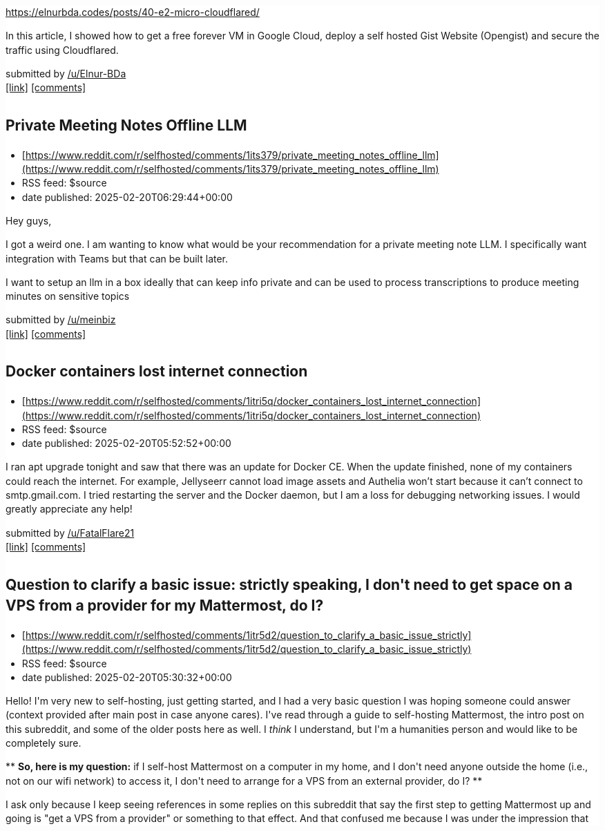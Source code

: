<div class="md"><p><a href="https://elnurbda.codes/posts/40-e2-micro-cloudflared/">https://elnurbda.codes/posts/40-e2-micro-cloudflared/</a></p> <p>In this article, I showed how to get a free forever VM in Google Cloud, deploy a self hosted Gist Website (Opengist) and secure the traffic using Cloudflared.</p> </div> &#32; submitted by &#32; <a href="https://www.reddit.com/user/Elnur-BDa"> /u/Elnur-BDa </a> <br/> <span><a href="https://www.reddit.com/r/selfhosted/comments/1itslc7/deploy_a_free_selfhosted_gist_website_on_gcps/">[link]</a></span> &#32; <span><a href="https://www.reddit.com/r/selfhosted/comments/1itslc7/deploy_a_free_selfhosted_gist_website_on_gcps/">[comments]</a></span>

## Private Meeting Notes Offline LLM
 - [https://www.reddit.com/r/selfhosted/comments/1its379/private_meeting_notes_offline_llm](https://www.reddit.com/r/selfhosted/comments/1its379/private_meeting_notes_offline_llm)
 - RSS feed: $source
 - date published: 2025-02-20T06:29:44+00:00

<div class="md"><p>Hey guys,</p> <p>I got a weird one. I am wanting to know what would be your recommendation for a private meeting note LLM. I specifically want integration with Teams but that can be built later. </p> <p>I want to setup an llm in a box ideally that can keep info private and can be used to process transcriptions to produce meeting minutes on sensitive topics</p> </div> &#32; submitted by &#32; <a href="https://www.reddit.com/user/meinbiz"> /u/meinbiz </a> <br/> <span><a href="https://www.reddit.com/r/selfhosted/comments/1its379/private_meeting_notes_offline_llm/">[link]</a></span> &#32; <span><a href="https://www.reddit.com/r/selfhosted/comments/1its379/private_meeting_notes_offline_llm/">[comments]</a></span>

## Docker containers lost internet connection
 - [https://www.reddit.com/r/selfhosted/comments/1itri5q/docker_containers_lost_internet_connection](https://www.reddit.com/r/selfhosted/comments/1itri5q/docker_containers_lost_internet_connection)
 - RSS feed: $source
 - date published: 2025-02-20T05:52:52+00:00

<div class="md"><p>I ran apt upgrade tonight and saw that there was an update for Docker CE. When the update finished, none of my containers could reach the internet. For example, Jellyseerr cannot load image assets and Authelia won’t start because it can’t connect to smtp.gmail.com. I tried restarting the server and the Docker daemon, but I am a loss for debugging networking issues. I would greatly appreciate any help!</p> </div> &#32; submitted by &#32; <a href="https://www.reddit.com/user/FatalFlare21"> /u/FatalFlare21 </a> <br/> <span><a href="https://www.reddit.com/r/selfhosted/comments/1itri5q/docker_containers_lost_internet_connection/">[link]</a></span> &#32; <span><a href="https://www.reddit.com/r/selfhosted/comments/1itri5q/docker_containers_lost_internet_connection/">[comments]</a></span>

## Question to clarify a basic issue: strictly speaking, I don't need to get space on a VPS from a provider for my Mattermost, do I?
 - [https://www.reddit.com/r/selfhosted/comments/1itr5d2/question_to_clarify_a_basic_issue_strictly](https://www.reddit.com/r/selfhosted/comments/1itr5d2/question_to_clarify_a_basic_issue_strictly)
 - RSS feed: $source
 - date published: 2025-02-20T05:30:32+00:00

<div class="md"><p>Hello! I&#39;m very new to self-hosting, just getting started, and I had a very basic question I was hoping someone could answer (context provided after main post in case anyone cares). I&#39;ve read through a guide to self-hosting Mattermost, the intro post on this subreddit, and some of the older posts here as well. I <em>think</em> I understand, but I&#39;m a humanities person and would like to be completely sure.</p> <p>** <strong>So, here is my question:</strong> if I self-host Mattermost on a computer in my home, and I don&#39;t need anyone outside the home (i.e., not on our wifi network) to access it, I don&#39;t need to arrange for a VPS from an external provider, do I? **</p> <p>I ask only because I keep seeing references in some replies on this subreddit that say the first step to getting Mattermost up and going is &quot;get a VPS from a provider&quot; or something to that effect. And that confused me because I was under the impression that
